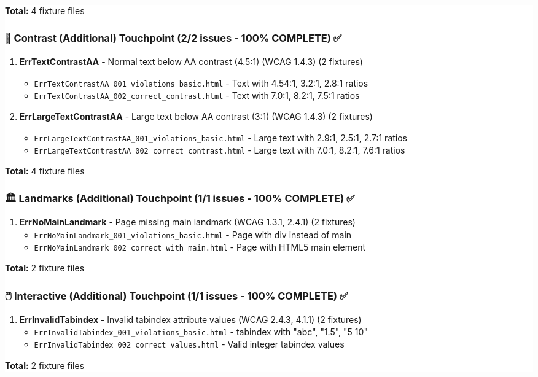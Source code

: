 **Total:** 4 fixture files

### 🎨 Contrast (Additional) Touchpoint (2/2 issues - 100% COMPLETE) ✅

1. **ErrTextContrastAA** - Normal text below AA contrast (4.5:1) (WCAG 1.4.3) (2 fixtures)
   - `ErrTextContrastAA_001_violations_basic.html` - Text with 4.54:1, 3.2:1, 2.8:1 ratios
   - `ErrTextContrastAA_002_correct_contrast.html` - Text with 7.0:1, 8.2:1, 7.5:1 ratios

2. **ErrLargeTextContrastAA** - Large text below AA contrast (3:1) (WCAG 1.4.3) (2 fixtures)
   - `ErrLargeTextContrastAA_001_violations_basic.html` - Large text with 2.9:1, 2.5:1, 2.7:1 ratios
   - `ErrLargeTextContrastAA_002_correct_contrast.html` - Large text with 7.0:1, 8.2:1, 7.6:1 ratios

**Total:** 4 fixture files

### 🏛️ Landmarks (Additional) Touchpoint (1/1 issues - 100% COMPLETE) ✅

1. **ErrNoMainLandmark** - Page missing main landmark (WCAG 1.3.1, 2.4.1) (2 fixtures)
   - `ErrNoMainLandmark_001_violations_basic.html` - Page with div instead of main
   - `ErrNoMainLandmark_002_correct_with_main.html` - Page with HTML5 main element

**Total:** 2 fixture files

### 🖱️ Interactive (Additional) Touchpoint (1/1 issues - 100% COMPLETE) ✅

1. **ErrInvalidTabindex** - Invalid tabindex attribute values (WCAG 2.4.3, 4.1.1) (2 fixtures)
   - `ErrInvalidTabindex_001_violations_basic.html` - tabindex with "abc", "1.5", "5 10"
   - `ErrInvalidTabindex_002_correct_values.html` - Valid integer tabindex values

**Total:** 2 fixture files
